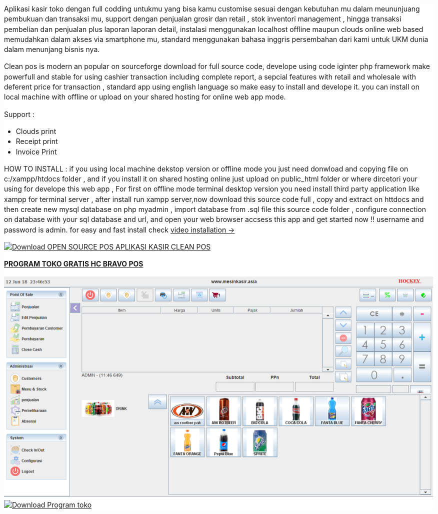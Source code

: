 Aplikasi kasir toko dengan full codding untukmu yang bisa kamu customise sesuai dengan kebutuhan mu dalam meununjuang pembukuan dan transaksi mu, support dengan penjualan grosir dan retail , stok inventori management , hingga transaksi pembelian dan penjualan plus laporan laporan detail, instalasi menggunakan localhost offline maupun clouds online web based memudahkan dalam akses via smartphone mu, standard menggunakan bahasa inggris 
persembahan dari kami untuk UKM dunia dalam menunjang bisnis nya.

Clean pos is modern an popular on sourceforge download for full source code, develope using code iginter php framework make powerfull and stable for using cashier transaction including complete report, a sepcial features with retail and wholesale with deferent price for transaction , standard app using english language so make easy to install and develope it. you can install on local machine with offline or upload on your shared hosting for online web app mode.


Support :
- Clouds print
- Receipt print
- Invoice Print

HOW TO INSTALL :
if you using local machine dekstop version or offline mode you just need donwload and copying file on c:/xampp/htdocs folder , and if you install it on shared hosting online just upload on public_html folder or where dircetori your using for develope this web app , For first on offline mode terminal desktop version you need install third party application like xampp for terminal server , after install run xampp server,now download this source code full , copy and extract on httdocs and then create new mysql database on php myadmin , import database from .sql file this source code folder , configure connection on database with your sql database and url, and open your web browser accsess this app and get started now !! username and password is admin. for easy and fast install check [video installation →](https://www.youtube.com/playlist?list=PLQDm6k9_HvYOUsaWg0YmInGuaGo9NRFbk)

[![Download OPEN SOURCE POS APLIKASI KASIR CLEAN POS](https://a.fsdn.com/con/app/sf-download-button)](https://sourceforge.net/projects/open-source-pos-cleanpos/files/latest/download)


**[PROGRAM TOKO GRATIS HC BRAVO POS](/sourcecode)**

 ![aplikasi toko gratis](/assets/img/5.penjualan2.png)
[![Download Program toko](https://img.shields.io/sourceforge/dt/program-toko.svg)](https://sourceforge.net/projects/program-toko/files/latest/download)
